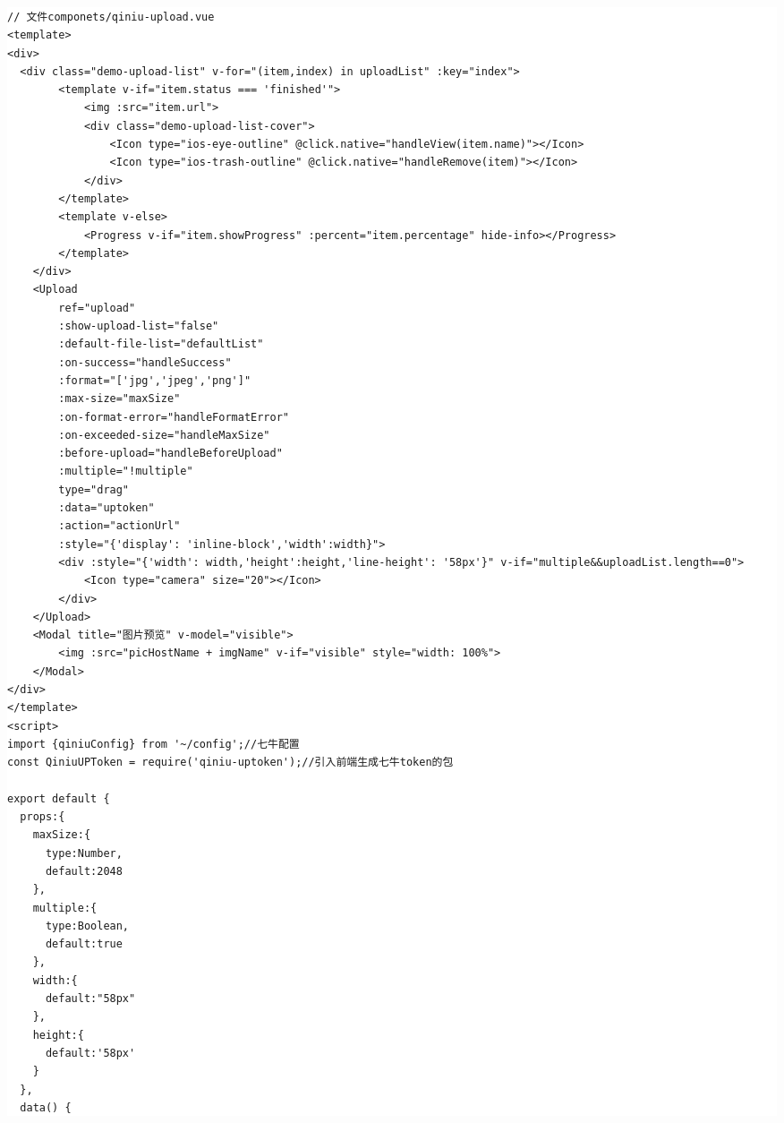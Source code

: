 
```
// 文件componets/qiniu-upload.vue
<template>
<div>
  <div class="demo-upload-list" v-for="(item,index) in uploadList" :key="index">
        <template v-if="item.status === 'finished'">
            <img :src="item.url">
            <div class="demo-upload-list-cover">
                <Icon type="ios-eye-outline" @click.native="handleView(item.name)"></Icon>
                <Icon type="ios-trash-outline" @click.native="handleRemove(item)"></Icon>
            </div>
        </template>
        <template v-else>
            <Progress v-if="item.showProgress" :percent="item.percentage" hide-info></Progress>
        </template>
    </div>
    <Upload   
        ref="upload"
        :show-upload-list="false"
        :default-file-list="defaultList"
        :on-success="handleSuccess"
        :format="['jpg','jpeg','png']"
        :max-size="maxSize"
        :on-format-error="handleFormatError"
        :on-exceeded-size="handleMaxSize"
        :before-upload="handleBeforeUpload"
        :multiple="!multiple"
        type="drag"
        :data="uptoken"
        :action="actionUrl"
        :style="{'display': 'inline-block','width':width}">
        <div :style="{'width': width,'height':height,'line-height': '58px'}" v-if="multiple&&uploadList.length==0">
            <Icon type="camera" size="20"></Icon>
        </div>
    </Upload>
    <Modal title="图片预览" v-model="visible">
        <img :src="picHostName + imgName" v-if="visible" style="width: 100%">
    </Modal>
</div>
</template>
<script>
import {qiniuConfig} from '~/config';//七牛配置
const QiniuUPToken = require('qiniu-uptoken');//引入前端生成七牛token的包

export default {
  props:{
    maxSize:{
      type:Number,
      default:2048
    },
    multiple:{
      type:Boolean,
      default:true
    },
    width:{
      default:"58px"
    },
    height:{
      default:'58px'
    }
  },
  data() {
```